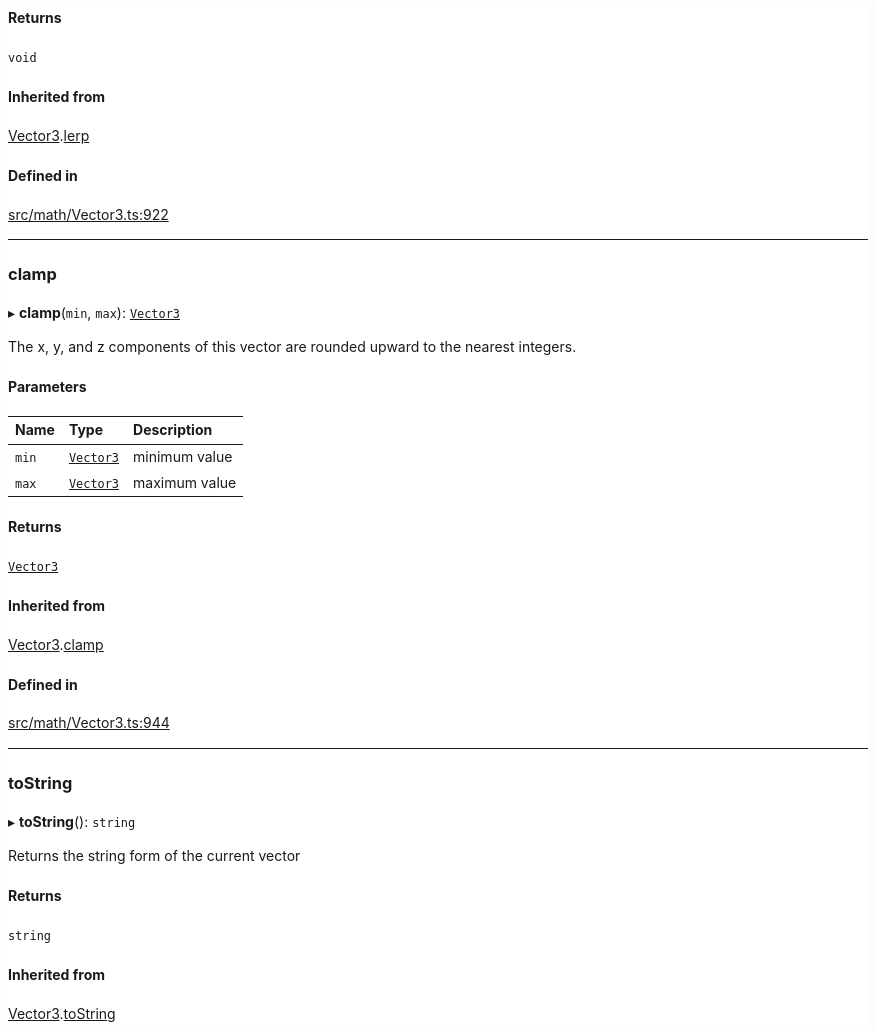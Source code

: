 #### Returns

`void`

#### Inherited from

[Vector3](Vector3.md).[lerp](Vector3.md#lerp)

#### Defined in

[src/math/Vector3.ts:922](https://github.com/Orillusion/orillusion/blob/main/src/math/Vector3.ts#L922)

___

### clamp

▸ **clamp**(`min`, `max`): [`Vector3`](Vector3.md)

The x, y, and z components of this vector are rounded upward to the nearest integers.

#### Parameters

| Name | Type | Description |
| :------ | :------ | :------ |
| `min` | [`Vector3`](Vector3.md) | minimum value |
| `max` | [`Vector3`](Vector3.md) | maximum value |

#### Returns

[`Vector3`](Vector3.md)

#### Inherited from

[Vector3](Vector3.md).[clamp](Vector3.md#clamp)

#### Defined in

[src/math/Vector3.ts:944](https://github.com/Orillusion/orillusion/blob/main/src/math/Vector3.ts#L944)

___

### toString

▸ **toString**(): `string`

Returns the string form of the current vector

#### Returns

`string`

#### Inherited from

[Vector3](Vector3.md).[toString](Vector3.md#tostring)
